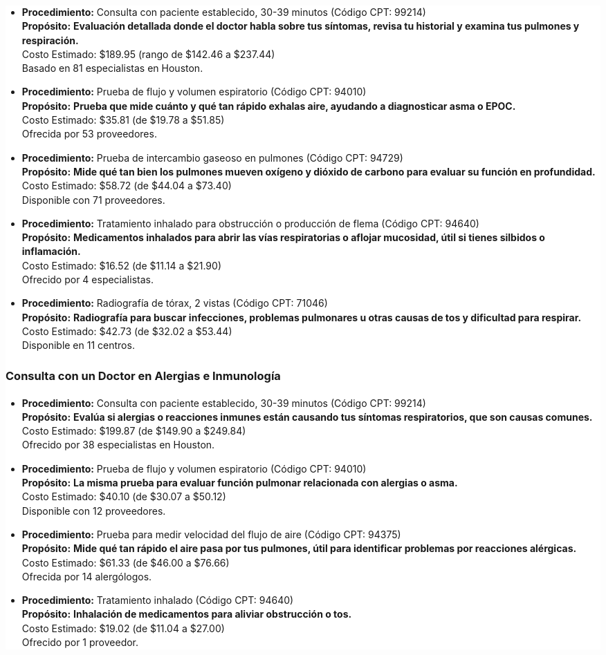 - **Procedimiento:** Consulta con paciente establecido, 30-39 minutos (Código CPT: 99214)  
  **Propósito:** **Evaluación detallada donde el doctor habla sobre tus síntomas, revisa tu historial y examina tus pulmones y respiración.**  
  Costo Estimado: $189.95 (rango de $142.46 a $237.44)  
  Basado en 81 especialistas en Houston.

- **Procedimiento:** Prueba de flujo y volumen espiratorio (Código CPT: 94010)  
  **Propósito:** **Prueba que mide cuánto y qué tan rápido exhalas aire, ayudando a diagnosticar asma o EPOC.**  
  Costo Estimado: $35.81 (de $19.78 a $51.85)  
  Ofrecida por 53 proveedores.

- **Procedimiento:** Prueba de intercambio gaseoso en pulmones (Código CPT: 94729)  
  **Propósito:** **Mide qué tan bien los pulmones mueven oxígeno y dióxido de carbono para evaluar su función en profundidad.**  
  Costo Estimado: $58.72 (de $44.04 a $73.40)  
  Disponible con 71 proveedores.

- **Procedimiento:** Tratamiento inhalado para obstrucción o producción de flema (Código CPT: 94640)  
  **Propósito:** **Medicamentos inhalados para abrir las vías respiratorias o aflojar mucosidad, útil si tienes silbidos o inflamación.**  
  Costo Estimado: $16.52 (de $11.14 a $21.90)  
  Ofrecido por 4 especialistas.

- **Procedimiento:** Radiografía de tórax, 2 vistas (Código CPT: 71046)  
  **Propósito:** **Radiografía para buscar infecciones, problemas pulmonares u otras causas de tos y dificultad para respirar.**  
  Costo Estimado: $42.73 (de $32.02 a $53.44)  
  Disponible en 11 centros.

### Consulta con un Doctor en Alergias e Inmunología

- **Procedimiento:** Consulta con paciente establecido, 30-39 minutos (Código CPT: 99214)  
  **Propósito:** **Evalúa si alergias o reacciones inmunes están causando tus síntomas respiratorios, que son causas comunes.**  
  Costo Estimado: $199.87 (de $149.90 a $249.84)  
  Ofrecido por 38 especialistas en Houston.

- **Procedimiento:** Prueba de flujo y volumen espiratorio (Código CPT: 94010)  
  **Propósito:** **La misma prueba para evaluar función pulmonar relacionada con alergias o asma.**  
  Costo Estimado: $40.10 (de $30.07 a $50.12)  
  Disponible con 12 proveedores.

- **Procedimiento:** Prueba para medir velocidad del flujo de aire (Código CPT: 94375)  
  **Propósito:** **Mide qué tan rápido el aire pasa por tus pulmones, útil para identificar problemas por reacciones alérgicas.**  
  Costo Estimado: $61.33 (de $46.00 a $76.66)  
  Ofrecida por 14 alergólogos.

- **Procedimiento:** Tratamiento inhalado (Código CPT: 94640)  
  **Propósito:** **Inhalación de medicamentos para aliviar obstrucción o tos.**  
  Costo Estimado: $19.02 (de $11.04 a $27.00)  
  Ofrecido por 1 proveedor.
